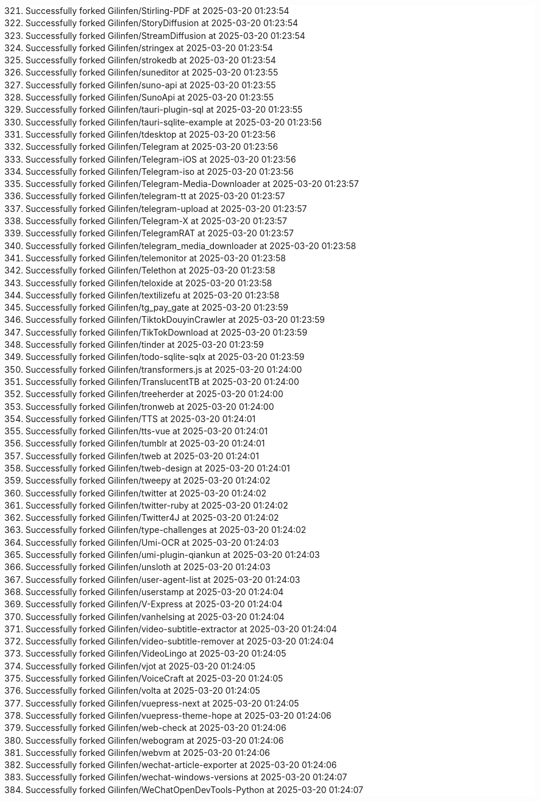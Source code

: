 321. Successfully forked Gilinfen/Stirling-PDF at 2025-03-20 01:23:54
322. Successfully forked Gilinfen/StoryDiffusion at 2025-03-20 01:23:54
323. Successfully forked Gilinfen/StreamDiffusion at 2025-03-20 01:23:54
324. Successfully forked Gilinfen/stringex at 2025-03-20 01:23:54
325. Successfully forked Gilinfen/strokedb at 2025-03-20 01:23:54
326. Successfully forked Gilinfen/suneditor at 2025-03-20 01:23:55
327. Successfully forked Gilinfen/suno-api at 2025-03-20 01:23:55
328. Successfully forked Gilinfen/SunoApi at 2025-03-20 01:23:55
329. Successfully forked Gilinfen/tauri-plugin-sql at 2025-03-20 01:23:55
330. Successfully forked Gilinfen/tauri-sqlite-example at 2025-03-20 01:23:56
331. Successfully forked Gilinfen/tdesktop at 2025-03-20 01:23:56
332. Successfully forked Gilinfen/Telegram at 2025-03-20 01:23:56
333. Successfully forked Gilinfen/Telegram-iOS at 2025-03-20 01:23:56
334. Successfully forked Gilinfen/Telegram-iso at 2025-03-20 01:23:56
335. Successfully forked Gilinfen/Telegram-Media-Downloader at 2025-03-20 01:23:57
336. Successfully forked Gilinfen/telegram-tt at 2025-03-20 01:23:57
337. Successfully forked Gilinfen/telegram-upload at 2025-03-20 01:23:57
338. Successfully forked Gilinfen/Telegram-X at 2025-03-20 01:23:57
339. Successfully forked Gilinfen/TelegramRAT at 2025-03-20 01:23:57
340. Successfully forked Gilinfen/telegram_media_downloader at 2025-03-20 01:23:58
341. Successfully forked Gilinfen/telemonitor at 2025-03-20 01:23:58
342. Successfully forked Gilinfen/Telethon at 2025-03-20 01:23:58
343. Successfully forked Gilinfen/teloxide at 2025-03-20 01:23:58
344. Successfully forked Gilinfen/textilizefu at 2025-03-20 01:23:58
345. Successfully forked Gilinfen/tg_pay_gate at 2025-03-20 01:23:59
346. Successfully forked Gilinfen/TiktokDouyinCrawler at 2025-03-20 01:23:59
347. Successfully forked Gilinfen/TikTokDownload at 2025-03-20 01:23:59
348. Successfully forked Gilinfen/tinder at 2025-03-20 01:23:59
349. Successfully forked Gilinfen/todo-sqlite-sqlx at 2025-03-20 01:23:59
350. Successfully forked Gilinfen/transformers.js at 2025-03-20 01:24:00
351. Successfully forked Gilinfen/TranslucentTB at 2025-03-20 01:24:00
352. Successfully forked Gilinfen/treeherder at 2025-03-20 01:24:00
353. Successfully forked Gilinfen/tronweb at 2025-03-20 01:24:00
354. Successfully forked Gilinfen/TTS at 2025-03-20 01:24:01
355. Successfully forked Gilinfen/tts-vue at 2025-03-20 01:24:01
356. Successfully forked Gilinfen/tumblr at 2025-03-20 01:24:01
357. Successfully forked Gilinfen/tweb at 2025-03-20 01:24:01
358. Successfully forked Gilinfen/tweb-design at 2025-03-20 01:24:01
359. Successfully forked Gilinfen/tweepy at 2025-03-20 01:24:02
360. Successfully forked Gilinfen/twitter at 2025-03-20 01:24:02
361. Successfully forked Gilinfen/twitter-ruby at 2025-03-20 01:24:02
362. Successfully forked Gilinfen/Twitter4J at 2025-03-20 01:24:02
363. Successfully forked Gilinfen/type-challenges at 2025-03-20 01:24:02
364. Successfully forked Gilinfen/Umi-OCR at 2025-03-20 01:24:03
365. Successfully forked Gilinfen/umi-plugin-qiankun at 2025-03-20 01:24:03
366. Successfully forked Gilinfen/unsloth at 2025-03-20 01:24:03
367. Successfully forked Gilinfen/user-agent-list at 2025-03-20 01:24:03
368. Successfully forked Gilinfen/userstamp at 2025-03-20 01:24:04
369. Successfully forked Gilinfen/V-Express at 2025-03-20 01:24:04
370. Successfully forked Gilinfen/vanhelsing at 2025-03-20 01:24:04
371. Successfully forked Gilinfen/video-subtitle-extractor at 2025-03-20 01:24:04
372. Successfully forked Gilinfen/video-subtitle-remover at 2025-03-20 01:24:04
373. Successfully forked Gilinfen/VideoLingo at 2025-03-20 01:24:05
374. Successfully forked Gilinfen/vjot at 2025-03-20 01:24:05
375. Successfully forked Gilinfen/VoiceCraft at 2025-03-20 01:24:05
376. Successfully forked Gilinfen/volta at 2025-03-20 01:24:05
377. Successfully forked Gilinfen/vuepress-next at 2025-03-20 01:24:05
378. Successfully forked Gilinfen/vuepress-theme-hope at 2025-03-20 01:24:06
379. Successfully forked Gilinfen/web-check at 2025-03-20 01:24:06
380. Successfully forked Gilinfen/webogram at 2025-03-20 01:24:06
381. Successfully forked Gilinfen/webvm at 2025-03-20 01:24:06
382. Successfully forked Gilinfen/wechat-article-exporter at 2025-03-20 01:24:06
383. Successfully forked Gilinfen/wechat-windows-versions at 2025-03-20 01:24:07
384. Successfully forked Gilinfen/WeChatOpenDevTools-Python at 2025-03-20 01:24:07